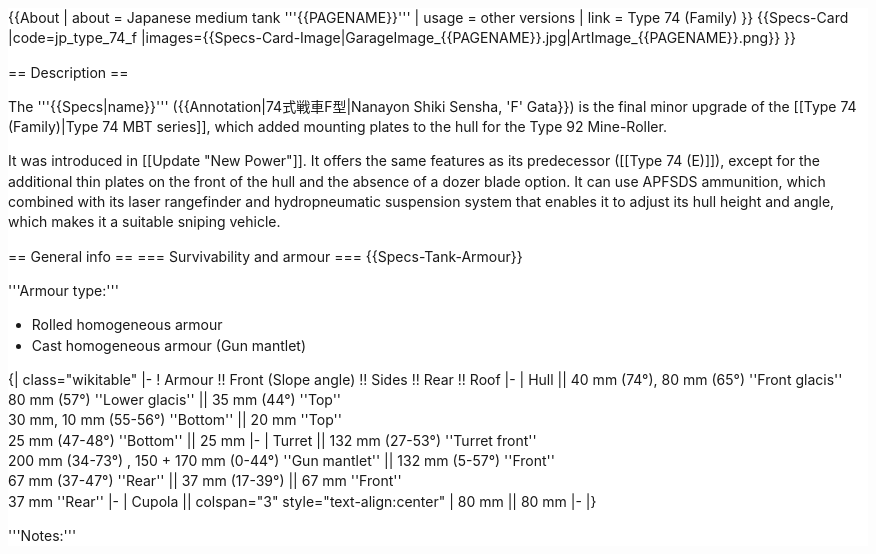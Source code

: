 {{About
| about = Japanese medium tank '''{{PAGENAME}}'''
| usage = other versions
| link = Type 74 (Family)
}}
{{Specs-Card
|code=jp_type_74_f
|images={{Specs-Card-Image|GarageImage_{{PAGENAME}}.jpg|ArtImage_{{PAGENAME}}.png}}
}}

== Description ==

The '''{{Specs|name}}''' ({{Annotation|74式戦車F型|Nanayon Shiki Sensha, 'F' Gata}}) is the final minor upgrade of the [[Type 74 (Family)|Type 74 MBT series]], which added mounting plates to the hull for the Type 92 Mine-Roller.

It was introduced in [[Update "New Power"]]. It offers the same features as its predecessor ([[Type 74 (E)]]), except for the additional thin plates on the front of the hull and the absence of a dozer blade option. It can use APFSDS ammunition, which combined with its laser rangefinder and hydropneumatic suspension system that enables it to adjust its hull height and angle, which makes it a suitable sniping vehicle.

== General info ==
=== Survivability and armour ===
{{Specs-Tank-Armour}}


'''Armour type:'''

* Rolled homogeneous armour
* Cast homogeneous armour (Gun mantlet)

{| class="wikitable"
|-
! Armour !! Front (Slope angle) !! Sides !! Rear !! Roof
|-
| Hull || 40 mm (74°), 80 mm (65°) ''Front glacis'' <br> 80 mm (57°) ''Lower glacis'' || 35 mm (44°) ''Top'' <br> 30 mm, 10 mm (55-56°) ''Bottom'' || 20 mm ''Top'' <br> 25 mm (47-48°) ''Bottom'' || 25 mm
|-
| Turret || 132 mm (27-53°) ''Turret front'' <br> 200 mm (34-73°) , 150 + 170 mm (0-44°) ''Gun mantlet'' || 132 mm (5-57°) ''Front'' <br> 67 mm (37-47°) ''Rear'' || 37 mm (17-39°) || 67 mm ''Front'' <br> 37 mm ''Rear''
|-
| Cupola || colspan="3" style="text-align:center" | 80 mm || 80 mm
|-
|}

'''Notes:'''
